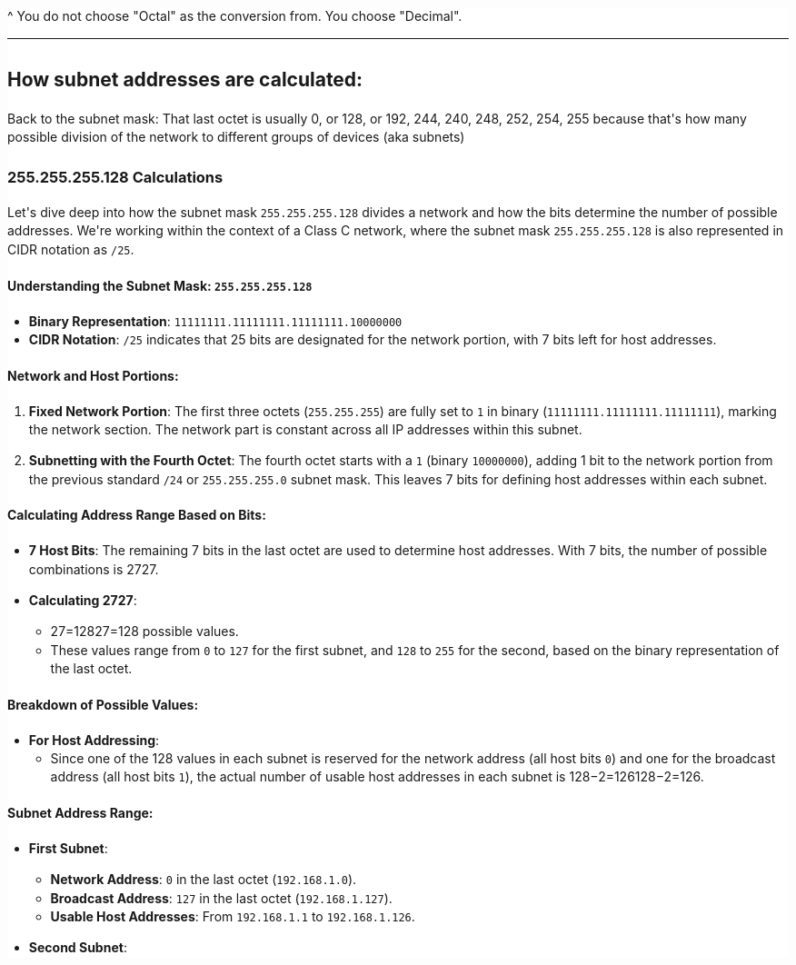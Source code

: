 ^ You do not choose "Octal" as the conversion from. You choose "Decimal".

---

## How subnet addresses are calculated:

Back to the subnet mask: That last octet is usually 0, or 128, or 192, 244, 240, 248, 252, 254, 255 because that's how many possible division of the network to different groups of devices (aka subnets)

### 255.255.255.128 Calculations
Let's dive deep into how the subnet mask `255.255.255.128` divides a network and how the bits determine the number of possible addresses. We're working within the context of a Class C network, where the subnet mask `255.255.255.128` is also represented in CIDR notation as `/25`.

#### Understanding the Subnet Mask: `255.255.255.128`

- **Binary Representation**: `11111111.11111111.11111111.10000000`
- **CIDR Notation**: `/25` indicates that 25 bits are designated for the network portion, with 7 bits left for host addresses.

#### Network and Host Portions:

1. **Fixed Network Portion**: The first three octets (`255.255.255`) are fully set to `1` in binary (`11111111.11111111.11111111`), marking the network section. The network part is constant across all IP addresses within this subnet.
    
2. **Subnetting with the Fourth Octet**: The fourth octet starts with a `1` (binary `10000000`), adding 1 bit to the network portion from the previous standard `/24` or `255.255.255.0` subnet mask. This leaves 7 bits for defining host addresses within each subnet.
    

#### Calculating Address Range Based on Bits:

- **7 Host Bits**: The remaining 7 bits in the last octet are used to determine host addresses. With 7 bits, the number of possible combinations is 2727.
    
- **Calculating 2727**:
    
    - 27=12827=128 possible values.
    - These values range from `0` to `127` for the first subnet, and `128` to `255` for the second, based on the binary representation of the last octet.

#### Breakdown of Possible Values:

- **For Host Addressing**:
    - Since one of the 128 values in each subnet is reserved for the network address (all host bits `0`) and one for the broadcast address (all host bits `1`), the actual number of usable host addresses in each subnet is 128−2=126128−2=126.

#### Subnet Address Range:

- **First Subnet**:
    
    - **Network Address**: `0` in the last octet (`192.168.1.0`).
    - **Broadcast Address**: `127` in the last octet (`192.168.1.127`).
    - **Usable Host Addresses**: From `192.168.1.1` to `192.168.1.126`.
- **Second Subnet**:
    